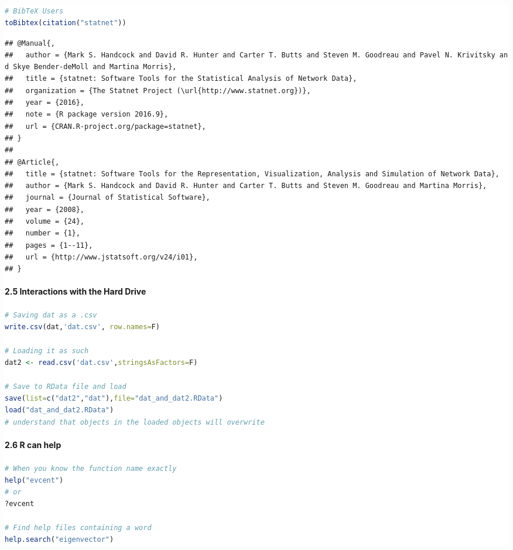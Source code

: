 
```r
# BibTeX Users
toBibtex(citation("statnet"))
```

```
## @Manual{,
##   author = {Mark S. Handcock and David R. Hunter and Carter T. Butts and Steven M. Goodreau and Pavel N. Krivitsky and Skye Bender-deMoll and Martina Morris},
##   title = {statnet: Software Tools for the Statistical Analysis of Network Data},
##   organization = {The Statnet Project (\url{http://www.statnet.org})},
##   year = {2016},
##   note = {R package version 2016.9},
##   url = {CRAN.R-project.org/package=statnet},
## }
## 
## @Article{,
##   title = {statnet: Software Tools for the Representation, Visualization, Analysis and Simulation of Network Data},
##   author = {Mark S. Handcock and David R. Hunter and Carter T. Butts and Steven M. Goodreau and Martina Morris},
##   journal = {Journal of Statistical Software},
##   year = {2008},
##   volume = {24},
##   number = {1},
##   pages = {1--11},
##   url = {http://www.jstatsoft.org/v24/i01},
## }
```

#### <a name="tth_sEc2.5">2.5</a> Interactions with the Hard Drive

```r
# Saving dat as a .csv
write.csv(dat,'dat.csv', row.names=F)

# Loading it as such
dat2 <- read.csv('dat.csv',stringsAsFactors=F)

# Save to RData file and load
save(list=c("dat2","dat"),file="dat_and_dat2.RData")
load("dat_and_dat2.RData")
# understand that objects in the loaded objects will overwrite
```

#### <a name="tth_sEc2.6">2.6</a> R can help

```r
# When you know the function name exactly
help("evcent")
# or
?evcent

# Find help files containing a word
help.search("eigenvector")
```
